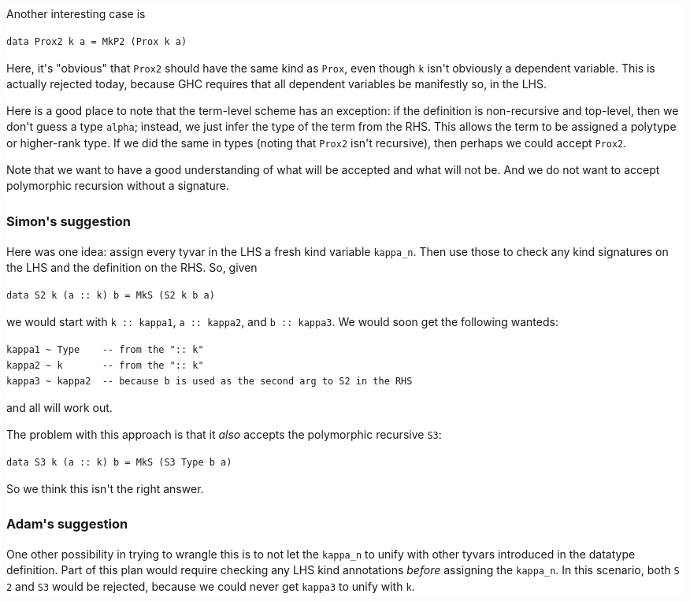 

Another interesting case is


```
data Prox2 k a = MkP2 (Prox k a)
```


Here, it's "obvious" that `Prox2` should have the same kind as `Prox`, even though `k` isn't obviously a dependent variable. This is actually rejected today, because GHC requires that all dependent variables be manifestly so, in the LHS.


Here is a good place to note that the term-level scheme has an exception: if the definition is non-recursive and top-level, then we don't guess a type `alpha`; instead, we just infer the type of the term from the RHS. This allows the term to be assigned a polytype or higher-rank type. If we did the same in types (noting that `Prox2` isn't recursive), then perhaps we could accept `Prox2`.


Note that we want to have a good understanding of what will be accepted and what will not be. And we do not want to accept polymorphic recursion without a signature.

### Simon's suggestion



Here was one idea: assign every tyvar in the LHS a fresh kind variable `kappa_n`. Then use those to check any kind signatures on the LHS and the definition on the RHS. So, given


```
data S2 k (a :: k) b = MkS (S2 k b a)
```


we would start with `k :: kappa1`, `a :: kappa2`, and `b :: kappa3`. We would soon get the following wanteds:

```wiki
kappa1 ~ Type    -- from the ":: k"
kappa2 ~ k       -- from the ":: k"
kappa3 ~ kappa2  -- because b is used as the second arg to S2 in the RHS
```


and all will work out.



The problem with this approach is that it *also* accepts the polymorphic recursive `S3`:


```
data S3 k (a :: k) b = MkS (S3 Type b a)
```


So we think this isn't the right answer.

### Adam's suggestion


One other possibility in trying to wrangle this is to not let the `kappa_n` to unify with other tyvars introduced in the datatype definition. Part of this plan would require checking any LHS kind annotations *before* assigning the `kappa_n`. In this scenario, both `S2` and `S3` would be rejected, because we could never get `kappa3` to unify with `k`.
